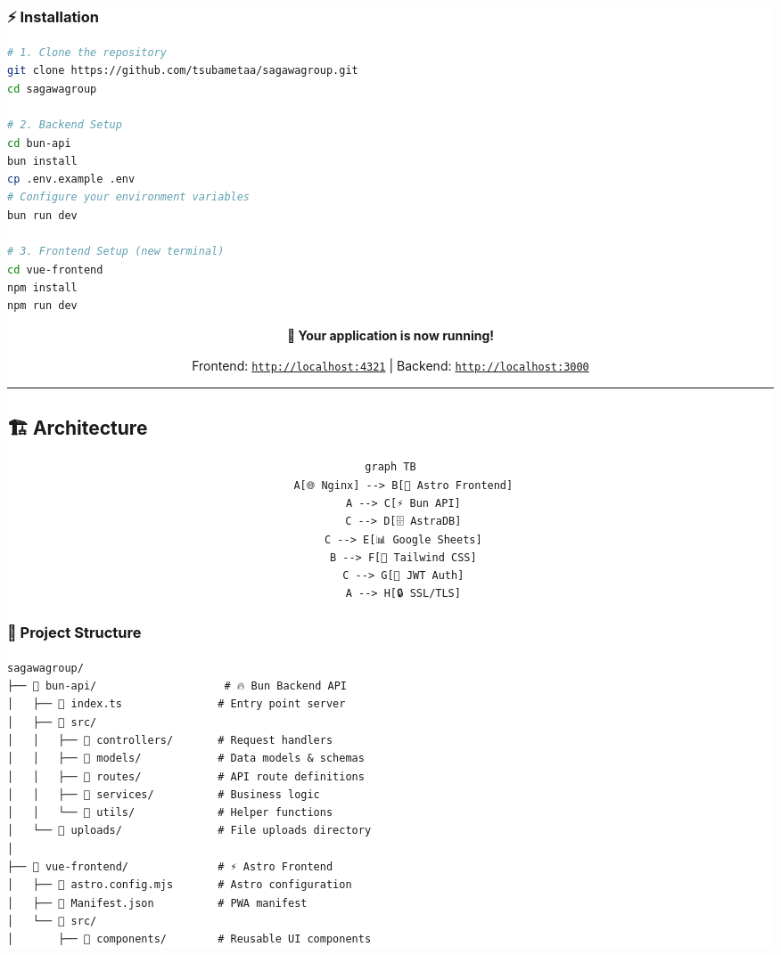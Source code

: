 ### ⚡ Installation

```bash
# 1. Clone the repository
git clone https://github.com/tsubametaa/sagawagroup.git
cd sagawagroup

# 2. Backend Setup
cd bun-api
bun install
cp .env.example .env
# Configure your environment variables
bun run dev

# 3. Frontend Setup (new terminal)
cd vue-frontend
npm install
npm run dev
```

<div align="center">

**🎉 Your application is now running!**

Frontend: [`http://localhost:4321`](http://localhost:4321) | Backend: [`http://localhost:3000`](http://localhost:3000)

</div>

---

## 🏗️ Architecture

<div align="center">

```mermaid
graph TB
    A[🌐 Nginx] --> B[📱 Astro Frontend]
    A --> C[⚡ Bun API]
    C --> D[🗄️ AstraDB]
    C --> E[📊 Google Sheets]
    B --> F[🎨 Tailwind CSS]
    C --> G[🔐 JWT Auth]
    A --> H[🔒 SSL/TLS]
```

</div>

### 📁 Project Structure

```
sagawagroup/
├── 📁 bun-api/                    # 🔥 Bun Backend API
│   ├── 📄 index.ts               # Entry point server
│   ├── 📁 src/
│   │   ├── 📁 controllers/       # Request handlers
│   │   ├── 📁 models/            # Data models & schemas
│   │   ├── 📁 routes/            # API route definitions
│   │   ├── 📁 services/          # Business logic
│   │   └── 📁 utils/             # Helper functions
│   └── 📁 uploads/               # File uploads directory
│
├── 📁 vue-frontend/              # ⚡ Astro Frontend
│   ├── 📄 astro.config.mjs       # Astro configuration
│   ├── 📄 Manifest.json          # PWA manifest
│   └── 📁 src/
│       ├── 📁 components/        # Reusable UI components
```